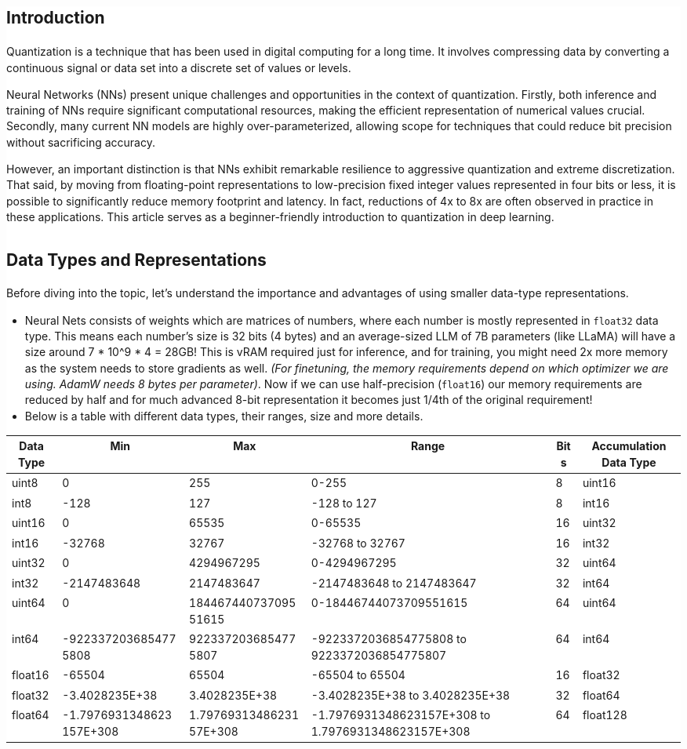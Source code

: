 ## Introduction

Quantization is a technique that has been used in digital computing for a long time. It involves compressing data by converting a continuous signal or data set into a discrete set of values or levels. 

Neural Networks (NNs) present unique challenges and opportunities in the context of quantization. Firstly, both inference and training of NNs require significant computational resources, making the efficient representation of numerical values crucial. Secondly, many current NN models are highly over-parameterized, allowing scope for techniques that could reduce bit precision without sacrificing accuracy. 

However, an important distinction is that NNs exhibit remarkable resilience to aggressive quantization and extreme discretization. That said, by moving from floating-point representations to low-precision fixed integer values represented in four bits or less, it is possible to significantly reduce memory footprint and latency. In fact, reductions of 4x to 8x are often observed in practice in these applications. This article serves as a beginner-friendly introduction to quantization in deep learning.

## Data Types and Representations

Before diving into the topic, let’s understand the importance and advantages of using smaller data-type representations. 

- Neural Nets consists of weights which are matrices of numbers, where each number is mostly represented in `float32` data type. This means each number’s size is 32 bits (4 bytes) and an average-sized LLM of 7B parameters (like LLaMA) will have a size around 7 * 10^9 * 4  = 28GB! This is vRAM required just for inference, and for training, you might need 2x more memory as the system needs to store gradients as well. *(For finetuning, the memory requirements depend on which optimizer we are using. AdamW needs 8 bytes per parameter)*. Now if we can use half-precision (`float16`) our memory requirements are reduced by half and for much advanced 8-bit representation it becomes just 1/4th of the original requirement! 
- Below is a table with different data types, their ranges, size and more details. 

| Data Type | Min | Max | Range | Bits | Accumulation Data Type |
| --- | --- | --- | --- | --- | --- |
| uint8 | 0 | 255 | 0-255 | 8 | uint16 |
| int8 | -128 | 127 | -128 to 127 | 8 | int16 |
| uint16 | 0 | 65535 | 0-65535 | 16 | uint32 |
| int16 | -32768 | 32767 | -32768 to 32767 | 16 | int32 |
| uint32 | 0 | 4294967295 | 0-4294967295 | 32 | uint64 |
| int32 | -2147483648 | 2147483647 | -2147483648 to 2147483647 | 32 | int64 |
| uint64 | 0 | 18446744073709551615 | 0-18446744073709551615 | 64 | uint64 |
| int64 | -9223372036854775808 | 9223372036854775807 | -9223372036854775808 to 9223372036854775807 | 64 | int64 |
| float16 | -65504 | 65504 | -65504 to 65504 | 16 | float32 |
| float32 | -3.4028235E+38 | 3.4028235E+38 | -3.4028235E+38 to 3.4028235E+38 | 32 | float64 |
| float64 | -1.7976931348623157E+308 | 1.7976931348623157E+308 | -1.7976931348623157E+308 to 1.7976931348623157E+308 | 64 | float128 |
